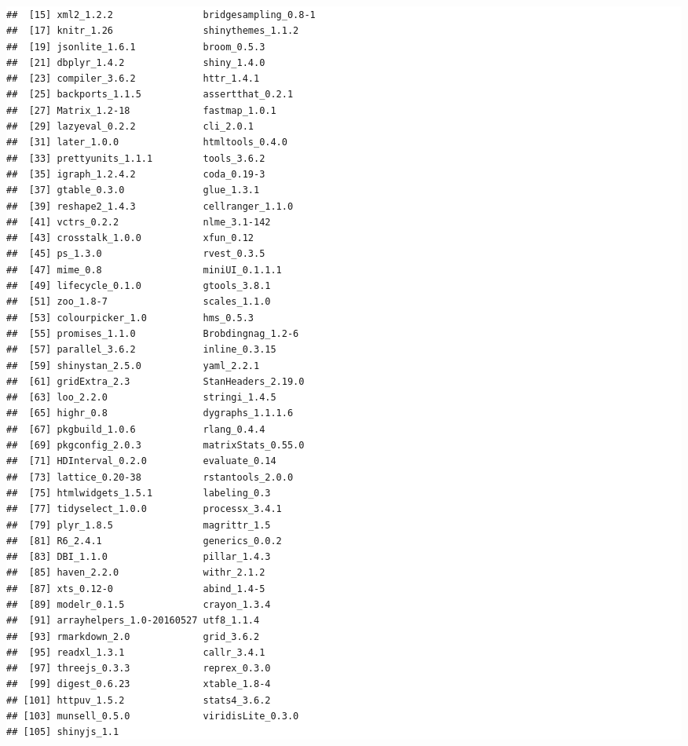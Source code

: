 ```
##  [15] xml2_1.2.2                bridgesampling_0.8-1     
##  [17] knitr_1.26                shinythemes_1.1.2        
##  [19] jsonlite_1.6.1            broom_0.5.3              
##  [21] dbplyr_1.4.2              shiny_1.4.0              
##  [23] compiler_3.6.2            httr_1.4.1               
##  [25] backports_1.1.5           assertthat_0.2.1         
##  [27] Matrix_1.2-18             fastmap_1.0.1            
##  [29] lazyeval_0.2.2            cli_2.0.1                
##  [31] later_1.0.0               htmltools_0.4.0          
##  [33] prettyunits_1.1.1         tools_3.6.2              
##  [35] igraph_1.2.4.2            coda_0.19-3              
##  [37] gtable_0.3.0              glue_1.3.1               
##  [39] reshape2_1.4.3            cellranger_1.1.0         
##  [41] vctrs_0.2.2               nlme_3.1-142             
##  [43] crosstalk_1.0.0           xfun_0.12                
##  [45] ps_1.3.0                  rvest_0.3.5              
##  [47] mime_0.8                  miniUI_0.1.1.1           
##  [49] lifecycle_0.1.0           gtools_3.8.1             
##  [51] zoo_1.8-7                 scales_1.1.0             
##  [53] colourpicker_1.0          hms_0.5.3                
##  [55] promises_1.1.0            Brobdingnag_1.2-6        
##  [57] parallel_3.6.2            inline_0.3.15            
##  [59] shinystan_2.5.0           yaml_2.2.1               
##  [61] gridExtra_2.3             StanHeaders_2.19.0       
##  [63] loo_2.2.0                 stringi_1.4.5            
##  [65] highr_0.8                 dygraphs_1.1.1.6         
##  [67] pkgbuild_1.0.6            rlang_0.4.4              
##  [69] pkgconfig_2.0.3           matrixStats_0.55.0       
##  [71] HDInterval_0.2.0          evaluate_0.14            
##  [73] lattice_0.20-38           rstantools_2.0.0         
##  [75] htmlwidgets_1.5.1         labeling_0.3             
##  [77] tidyselect_1.0.0          processx_3.4.1           
##  [79] plyr_1.8.5                magrittr_1.5             
##  [81] R6_2.4.1                  generics_0.0.2           
##  [83] DBI_1.1.0                 pillar_1.4.3             
##  [85] haven_2.2.0               withr_2.1.2              
##  [87] xts_0.12-0                abind_1.4-5              
##  [89] modelr_0.1.5              crayon_1.3.4             
##  [91] arrayhelpers_1.0-20160527 utf8_1.1.4               
##  [93] rmarkdown_2.0             grid_3.6.2               
##  [95] readxl_1.3.1              callr_3.4.1              
##  [97] threejs_0.3.3             reprex_0.3.0             
##  [99] digest_0.6.23             xtable_1.8-4             
## [101] httpuv_1.5.2              stats4_3.6.2             
## [103] munsell_0.5.0             viridisLite_0.3.0        
## [105] shinyjs_1.1
```





